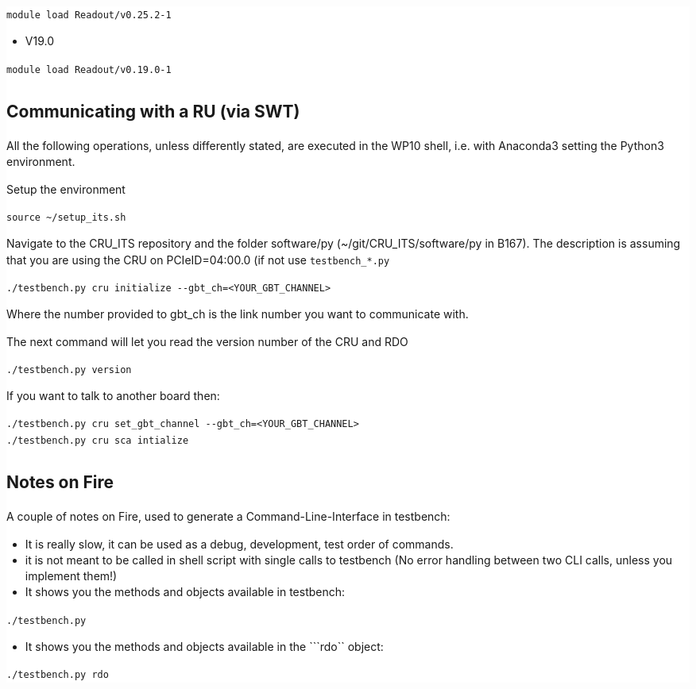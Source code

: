``` shell
module load Readout/v0.25.2-1
```

* V19.0

``` shell
module load Readout/v0.19.0-1
```

## Communicating with a RU (via SWT)

All the following operations, unless differently stated, are executed in the WP10 shell, i.e. with Anaconda3 setting the Python3 environment.

Setup the environment

``` shell
source ~/setup_its.sh
```

Navigate to the CRU_ITS repository and the folder software/py (~/git/CRU_ITS/software/py in B167).
The description is assuming that you are using the CRU on PCIeID=04:00.0 (if not use ```testbench_*.py```

``` shell
./testbench.py cru initialize --gbt_ch=<YOUR_GBT_CHANNEL>
```

Where the number provided to gbt_ch is the link number you want to communicate with.

The next command will let you read the version number of the CRU and RDO

``` shell
./testbench.py version
```

If you want to talk to another board then:

``` shell
./testbench.py cru set_gbt_channel --gbt_ch=<YOUR_GBT_CHANNEL>
./testbench.py cru sca intialize
```

## Notes on Fire

A couple of notes on Fire, used to generate a Command-Line-Interface in testbench:

* It is really slow, it can be used as a debug, development, test order of commands.
* it is not meant to be called in shell script with single calls to testbench (No error handling between two CLI calls, unless you implement them!)
* It shows you the methods and objects available in testbench:

``` shell
./testbench.py
```

* It shows you the methods and objects available in the ```rdo`` object:

``` shell
./testbench.py rdo
```
